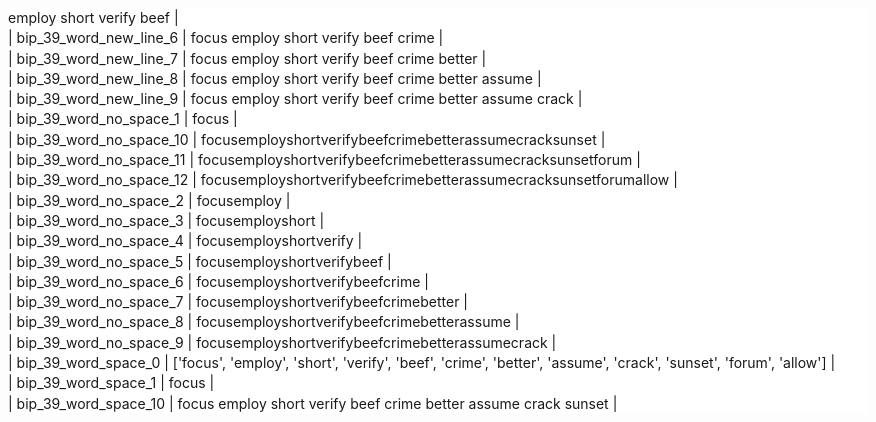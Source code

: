 employ
short
verify
beef |  
| bip_39_word_new_line_6 | focus
employ
short
verify
beef
crime |  
| bip_39_word_new_line_7 | focus
employ
short
verify
beef
crime
better |  
| bip_39_word_new_line_8 | focus
employ
short
verify
beef
crime
better
assume |  
| bip_39_word_new_line_9 | focus
employ
short
verify
beef
crime
better
assume
crack |  
| bip_39_word_no_space_1 | focus |  
| bip_39_word_no_space_10 | focusemployshortverifybeefcrimebetterassumecracksunset |  
| bip_39_word_no_space_11 | focusemployshortverifybeefcrimebetterassumecracksunsetforum |  
| bip_39_word_no_space_12 | focusemployshortverifybeefcrimebetterassumecracksunsetforumallow |  
| bip_39_word_no_space_2 | focusemploy |  
| bip_39_word_no_space_3 | focusemployshort |  
| bip_39_word_no_space_4 | focusemployshortverify |  
| bip_39_word_no_space_5 | focusemployshortverifybeef |  
| bip_39_word_no_space_6 | focusemployshortverifybeefcrime |  
| bip_39_word_no_space_7 | focusemployshortverifybeefcrimebetter |  
| bip_39_word_no_space_8 | focusemployshortverifybeefcrimebetterassume |  
| bip_39_word_no_space_9 | focusemployshortverifybeefcrimebetterassumecrack |  
| bip_39_word_space_0 | ['focus', 'employ', 'short', 'verify', 'beef', 'crime', 'better', 'assume', 'crack', 'sunset', 'forum', 'allow'] |  
| bip_39_word_space_1 | focus |  
| bip_39_word_space_10 | focus employ short verify beef crime better assume crack sunset |  